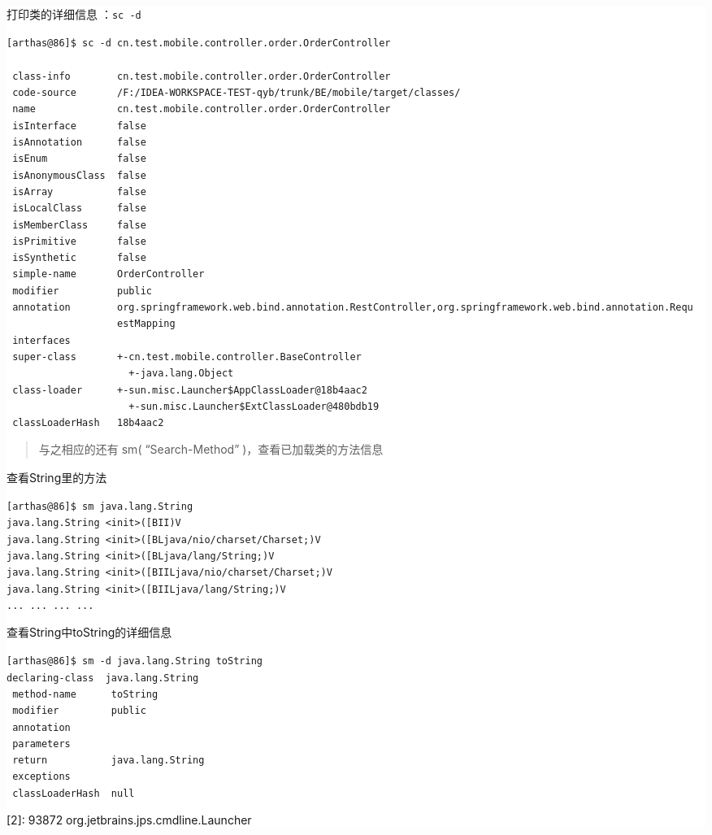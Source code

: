 打印类的详细信息 ：`sc -d`

```shell
[arthas@86]$ sc -d cn.test.mobile.controller.order.OrderController

 class-info        cn.test.mobile.controller.order.OrderController
 code-source       /F:/IDEA-WORKSPACE-TEST-qyb/trunk/BE/mobile/target/classes/
 name              cn.test.mobile.controller.order.OrderController
 isInterface       false
 isAnnotation      false
 isEnum            false
 isAnonymousClass  false
 isArray           false
 isLocalClass      false
 isMemberClass     false
 isPrimitive       false
 isSynthetic       false
 simple-name       OrderController
 modifier          public
 annotation        org.springframework.web.bind.annotation.RestController,org.springframework.web.bind.annotation.Requ
                   estMapping
 interfaces
 super-class       +-cn.test.mobile.controller.BaseController
                     +-java.lang.Object
 class-loader      +-sun.misc.Launcher$AppClassLoader@18b4aac2
                     +-sun.misc.Launcher$ExtClassLoader@480bdb19
 classLoaderHash   18b4aac2
```

> 与之相应的还有 sm( “Search-Method”  )，查看已加载类的方法信息

查看String里的方法

```shell
[arthas@86]$ sm java.lang.String
java.lang.String <init>([BII)V
java.lang.String <init>([BLjava/nio/charset/Charset;)V
java.lang.String <init>([BLjava/lang/String;)V
java.lang.String <init>([BIILjava/nio/charset/Charset;)V
java.lang.String <init>([BIILjava/lang/String;)V
... ... ... ...
```

查看String中toString的详细信息

```shell
[arthas@86]$ sm -d java.lang.String toString
declaring-class  java.lang.String
 method-name      toString
 modifier         public
 annotation
 parameters
 return           java.lang.String
 exceptions
 classLoaderHash  null
```


  [2]: 93872 org.jetbrains.jps.cmdline.Launcher